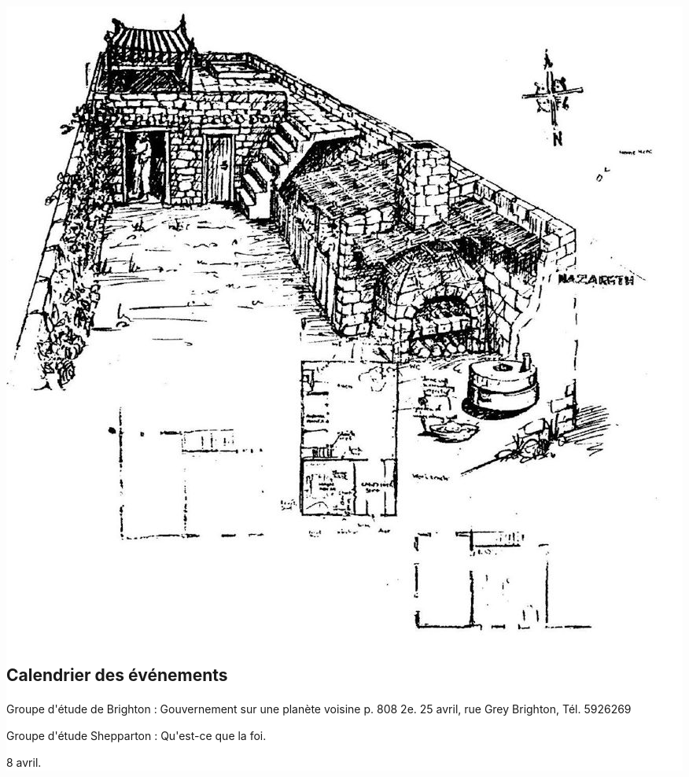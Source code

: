 <img src="/image/article/606/Nazareth_house.jpg">
</figure>

## Calendrier des événements

Groupe d'étude de Brighton : Gouvernement sur une planète voisine p. 808 2e. 25 avril, rue Grey Brighton, Tél. 5926269

Groupe d'étude Shepparton : Qu'est-ce que la foi.

8 avril.
